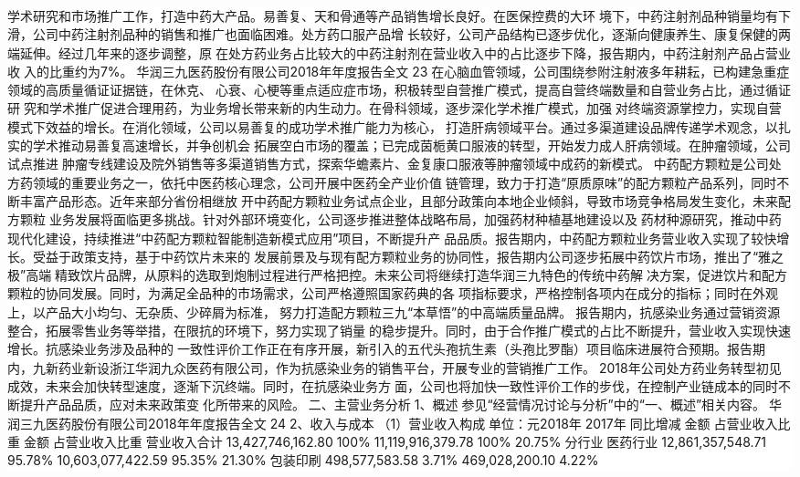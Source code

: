学术研究和市场推广工作，打造中药大产品。易善复、天和骨通等产品销售增长良好。在医保控费的大环
境下，中药注射剂品种销量均有下滑，公司中药注射剂品种的销售和推广也面临困难。处方药口服产品增
长较好，公司产品结构已逐步优化，逐渐向健康养生、康复保健的两端延伸。经过几年来的逐步调整，原
在处方药业务占比较大的中药注射剂在营业收入中的占比逐步下降，报告期内，中药注射剂产品占营业收
入的比重约为7%。
华润三九医药股份有限公司2018年年度报告全文
23
在心脑血管领域，公司围绕参附注射液多年耕耘，已构建急重症领域的高质量循证证据链，在休克、
心衰、心梗等重点适应症市场，积极转型自营推广模式，提高自营终端数量和自营业务占比，通过循证研
究和学术推广促进合理用药，为业务增长带来新的内生动力。在骨科领域，逐步深化学术推广模式，加强
对终端资源掌控力，实现自营模式下效益的增长。在消化领域，公司以易善复的成功学术推广能力为核心，
打造肝病领域平台。通过多渠道建设品牌传递学术观念，以扎实的学术推动易善复高速增长，并争创机会
拓展空白市场的覆盖；已完成茵栀黄口服液的转型，开始发力成人肝病领域。在肿瘤领域，公司试点推进
肿瘤专线建设及院外销售等多渠道销售方式，探索华蟾素片、金复康口服液等肿瘤领域中成药的新模式。
中药配方颗粒是公司处方药领域的重要业务之一，依托中医药核心理念，公司开展中医药全产业价值
链管理，致力于打造“原质原味”的配方颗粒产品系列，同时不断丰富产品形态。近年来部分省份相继放
开中药配方颗粒业务试点企业，且部分政策向本地企业倾斜，导致市场竞争格局发生变化，未来配方颗粒
业务发展将面临更多挑战。针对外部环境变化，公司逐步推进整体战略布局，加强药材种植基地建设以及
药材种源研究，推动中药现代化建设，持续推进“中药配方颗粒智能制造新模式应用”项目，不断提升产
品品质。报告期内，中药配方颗粒业务营业收入实现了较快增长。受益于政策支持，基于中药饮片未来的
发展前景及与现有配方颗粒业务的协同性，报告期内公司逐步拓展中药饮片市场，推出了“雅之极”高端
精致饮片品牌，从原料的选取到炮制过程进行严格把控。未来公司将继续打造华润三九特色的传统中药解
决方案，促进饮片和配方颗粒的协同发展。同时，为满足全品种的市场需求，公司严格遵照国家药典的各
项指标要求，严格控制各项内在成分的指标；同时在外观上，以产品大小均匀、无杂质、少碎屑为标准，
努力打造配方颗粒三九“本草悟”的中高端质量品牌。
报告期内，抗感染业务通过营销资源整合，拓展零售业务等举措，在限抗的环境下，努力实现了销量
的稳步提升。同时，由于合作推广模式的占比不断提升，营业收入实现快速增长。抗感染业务涉及品种的
一致性评价工作正在有序开展，新引入的五代头孢抗生素（头孢比罗酯）项目临床进展符合预期。报告期
内，九新药业新设浙江华润九众医药有限公司，作为抗感染业务的销售平台，开展专业的营销推广工作。
2018年公司处方药业务转型初见成效，未来会加快转型速度，逐渐下沉终端。同时，在抗感染业务方
面，公司也将加快一致性评价工作的步伐，在控制产业链成本的同时不断提升产品品质，应对未来政策变
化所带来的风险。
二、主营业务分析
1、概述
参见“经营情况讨论与分析”中的“一、概述”相关内容。
华润三九医药股份有限公司2018年年度报告全文
24
2、收入与成本
（1）营业收入构成
单位：元2018年
2017年
同比增减
金额
占营业收入比重
金额
占营业收入比重
营业收入合计
13,427,746,162.80
100%
11,119,916,379.78
100%
20.75%
分行业
医药行业
12,861,357,548.71
95.78%
10,603,077,422.59
95.35%
21.30%
包装印刷
498,577,583.58
3.71%
469,028,200.10
4.22%